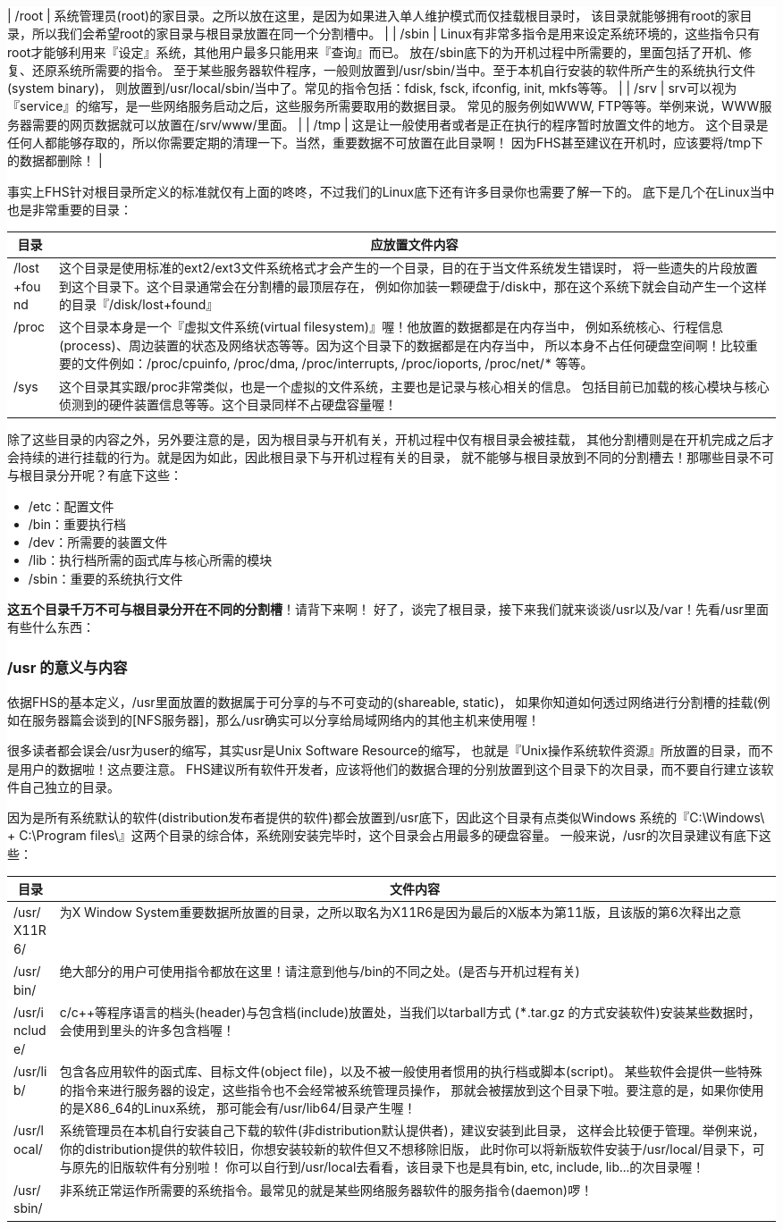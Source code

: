 | /root  | 系统管理员(root)的家目录。之所以放在这里，是因为如果进入单人维护模式而仅挂载根目录时， 该目录就能够拥有root的家目录，所以我们会希望root的家目录与根目录放置在同一个分割槽中。                                                                                                                                                                                                                                                                                                                                                                                                             |
| /sbin  | Linux有非常多指令是用来设定系统环境的，这些指令只有root才能够利用来『设定』系统，其他用户最多只能用来『查询』而已。 放在/sbin底下的为开机过程中所需要的，里面包括了开机、修复、还原系统所需要的指令。 至于某些服务器软件程序，一般则放置到/usr/sbin/当中。至于本机自行安装的软件所产生的系统执行文件(system binary)， 则放置到/usr/local/sbin/当中了。常见的指令包括：fdisk, fsck, ifconfig, init, mkfs等等。                                                                                                                                                                                                                                                       |
| /srv   | srv可以视为『service』的缩写，是一些网络服务启动之后，这些服务所需要取用的数据目录。 常见的服务例如WWW, FTP等等。举例来说，WWW服务器需要的网页数据就可以放置在/srv/www/里面。                                                                                                                                                                                                                                                                                                                                                                                                     |
| /tmp   | 这是让一般使用者或者是正在执行的程序暂时放置文件的地方。 这个目录是任何人都能够存取的，所以你需要定期的清理一下。当然，重要数据不可放置在此目录啊！ 因为FHS甚至建议在开机时，应该要将/tmp下的数据都删除！                                                                                                                                                                                                                                                                                                                                                                                                  |

事实上FHS针对根目录所定义的标准就仅有上面的咚咚，不过我们的Linux底下还有许多目录你也需要了解一下的。 底下是几个在Linux当中也是非常重要的目录：

| 目录          | 应放置文件内容                                                                                                                                                                                                         |
| ----------- | --------------------------------------------------------------------------------------------------------------------------------------------------------------------------------------------------------------- |
| /lost+found | 这个目录是使用标准的ext2/ext3文件系统格式才会产生的一个目录，目的在于当文件系统发生错误时， 将一些遗失的片段放置到这个目录下。这个目录通常会在分割槽的最顶层存在， 例如你加装一颗硬盘于/disk中，那在这个系统下就会自动产生一个这样的目录『/disk/lost+found』                                                                  |
| /proc       | 这个目录本身是一个『虚拟文件系统(virtual filesystem)』喔！他放置的数据都是在内存当中， 例如系统核心、行程信息(process)、周边装置的状态及网络状态等等。因为这个目录下的数据都是在内存当中， 所以本身不占任何硬盘空间啊！比较重要的文件例如：/proc/cpuinfo, /proc/dma, /proc/interrupts, /proc/ioports, /proc/net/* 等等。 |
| /sys        | 这个目录其实跟/proc非常类似，也是一个虚拟的文件系统，主要也是记录与核心相关的信息。 包括目前已加载的核心模块与核心侦测到的硬件装置信息等等。这个目录同样不占硬盘容量喔！                                                                                                                         |

除了这些目录的内容之外，另外要注意的是，因为根目录与开机有关，开机过程中仅有根目录会被挂载， 其他分割槽则是在开机完成之后才会持续的进行挂载的行为。就是因为如此，因此根目录下与开机过程有关的目录， 就不能够与根目录放到不同的分割槽去！那哪些目录不可与根目录分开呢？有底下这些：

- /etc：配置文件
- /bin：重要执行档
- /dev：所需要的装置文件
- /lib：执行档所需的函式库与核心所需的模块
- /sbin：重要的系统执行文件

**这五个目录千万不可与根目录分开在不同的分割槽**！请背下来啊！ 好了，谈完了根目录，接下来我们就来谈谈/usr以及/var！先看/usr里面有些什么东西：

### /usr 的意义与内容

依据FHS的基本定义，/usr里面放置的数据属于可分享的与不可变动的(shareable, static)， 如果你知道如何透过网络进行分割槽的挂载(例如在服务器篇会谈到的[NFS服务器]，那么/usr确实可以分享给局域网络内的其他主机来使用喔！

很多读者都会误会/usr为user的缩写，其实usr是Unix Software Resource的缩写， 也就是『Unix操作系统软件资源』所放置的目录，而不是用户的数据啦！这点要注意。 FHS建议所有软件开发者，应该将他们的数据合理的分别放置到这个目录下的次目录，而不要自行建立该软件自己独立的目录。

因为是所有系统默认的软件(distribution发布者提供的软件)都会放置到/usr底下，因此这个目录有点类似Windows 系统的『C:\Windows\ + C:\Program files\』这两个目录的综合体，系统刚安装完毕时，这个目录会占用最多的硬盘容量。 一般来说，/usr的次目录建议有底下这些：

| 目录                                  | 文件内容                                                                                                                                                                                                             |
| ----------------------------------- | ---------------------------------------------------------------------------------------------------------------------------------------------------------------------------------------------------------------- |
| /usr/X11R6/                         | 为X Window System重要数据所放置的目录，之所以取名为X11R6是因为最后的X版本为第11版，且该版的第6次释出之意                                                                                                                                                 |
| /usr/bin/                           | 绝大部分的用户可使用指令都放在这里！请注意到他与/bin的不同之处。(是否与开机过程有关)                                                                                                                                                                    |
| /usr/include/                       | c/c++等程序语言的档头(header)与包含档(include)放置处，当我们以tarball方式 (*.tar.gz 的方式安装软件)安装某些数据时，会使用到里头的许多包含档喔！                                                                                                                     |
| /usr/lib/                           | 包含各应用软件的函式库、目标文件(object file)，以及不被一般使用者惯用的执行档或脚本(script)。 某些软件会提供一些特殊的指令来进行服务器的设定，这些指令也不会经常被系统管理员操作， 那就会被摆放到这个目录下啦。要注意的是，如果你使用的是X86_64的Linux系统， 那可能会有/usr/lib64/目录产生喔！                                           |
| /usr/local/                         | 系统管理员在本机自行安装自己下载的软件(非distribution默认提供者)，建议安装到此目录， 这样会比较便于管理。举例来说，你的distribution提供的软件较旧，你想安装较新的软件但又不想移除旧版， 此时你可以将新版软件安装于/usr/local/目录下，可与原先的旧版软件有分别啦！ 你可以自行到/usr/local去看看，该目录下也是具有bin, etc, include, lib...的次目录喔！ |
| /usr/sbin/                          | 非系统正常运作所需要的系统指令。最常见的就是某些网络服务器软件的服务指令(daemon)啰！                                                                                                                                                                   |